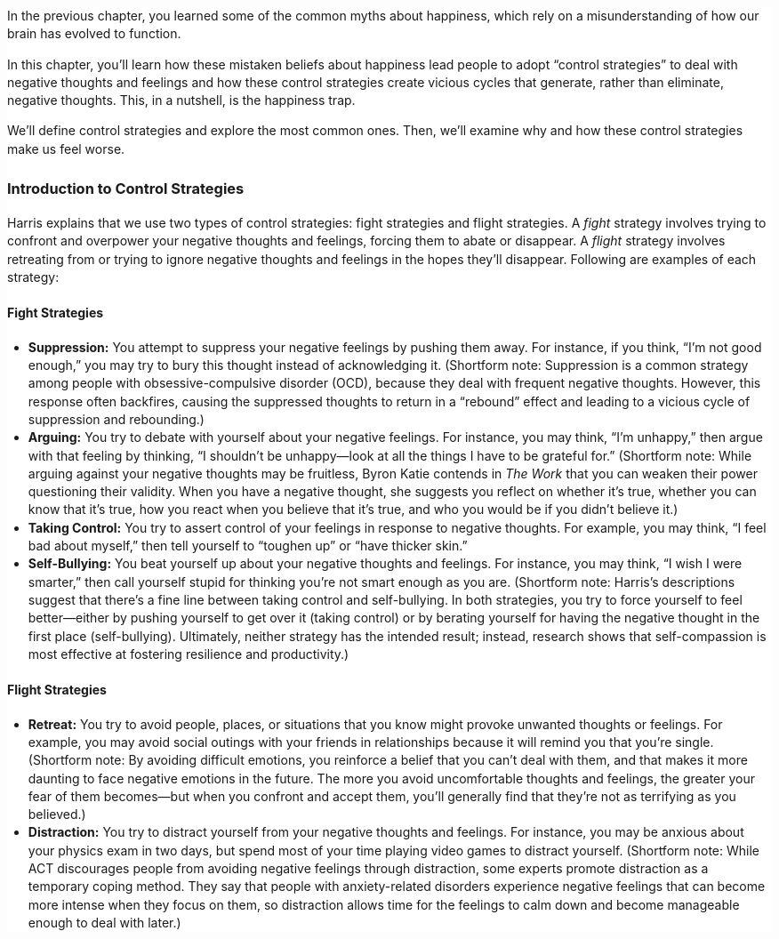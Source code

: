 In the previous chapter, you learned some of the common myths about happiness, which rely on a misunderstanding of how our brain has evolved to function.

In this chapter, you’ll learn how these mistaken beliefs about happiness lead people to adopt “control strategies” to deal with negative thoughts and feelings and how these control strategies create vicious cycles that generate, rather than eliminate, negative thoughts. This, in a nutshell, is the happiness trap.

We’ll define control strategies and explore the most common ones. Then, we’ll examine why and how these control strategies make us feel worse.

### Introduction to Control Strategies

Harris explains that we use two types of control strategies: fight strategies and flight strategies. A _fight_ strategy involves trying to confront and overpower your negative thoughts and feelings, forcing them to abate or disappear. A _flight_ strategy involves retreating from or trying to ignore negative thoughts and feelings in the hopes they’ll disappear. Following are examples of each strategy:

#### Fight Strategies

  * **Suppression:** You attempt to suppress your negative feelings by pushing them away. For instance, if you think, “I’m not good enough,” you may try to bury this thought instead of acknowledging it. (Shortform note: Suppression is a common strategy among people with obsessive-compulsive disorder (OCD), because they deal with frequent negative thoughts. However, this response often backfires, causing the suppressed thoughts to return in a “rebound” effect and leading to a vicious cycle of suppression and rebounding.)
  * **Arguing:** You try to debate with yourself about your negative feelings. For instance, you may think, “I’m unhappy,” then argue with that feeling by thinking, “I shouldn’t be unhappy—look at all the things I have to be grateful for.” (Shortform note: While arguing against your negative thoughts may be fruitless, Byron Katie contends in _The Work_ that you can weaken their power questioning their validity. When you have a negative thought, she suggests you reflect on whether it’s true, whether you can know that it’s true, how you react when you believe that it’s true, and who you would be if you didn’t believe it.)
  * **Taking Control:** You try to assert control of your feelings in response to negative thoughts. For example, you may think, “I feel bad about myself,” then tell yourself to “toughen up” or “have thicker skin.” 
  * **Self-Bullying:** You beat yourself up about your negative thoughts and feelings. For instance, you may think, “I wish I were smarter,” then call yourself stupid for thinking you’re not smart enough as you are. (Shortform note: Harris’s descriptions suggest that there’s a fine line between taking control and self-bullying. In both strategies, you try to force yourself to feel better—either by pushing yourself to get over it (taking control) or by berating yourself for having the negative thought in the first place (self-bullying). Ultimately, neither strategy has the intended result; instead, research shows that self-compassion is most effective at fostering resilience and productivity.)



#### Flight Strategies

  * **Retreat:** You try to avoid people, places, or situations that you know might provoke unwanted thoughts or feelings. For example, you may avoid social outings with your friends in relationships because it will remind you that you’re single. (Shortform note: By avoiding difficult emotions, you reinforce a belief that you can’t deal with them, and that makes it more daunting to face negative emotions in the future. The more you avoid uncomfortable thoughts and feelings, the greater your fear of them becomes—but when you confront and accept them, you’ll generally find that they’re not as terrifying as you believed.)
  * **Distraction:** You try to distract yourself from your negative thoughts and feelings. For instance, you may be anxious about your physics exam in two days, but spend most of your time playing video games to distract yourself. (Shortform note: While ACT discourages people from avoiding negative feelings through distraction, some experts promote distraction as a temporary coping method. They say that people with anxiety-related disorders experience negative feelings that can become more intense when they focus on them, so distraction allows time for the feelings to calm down and become manageable enough to deal with later.)